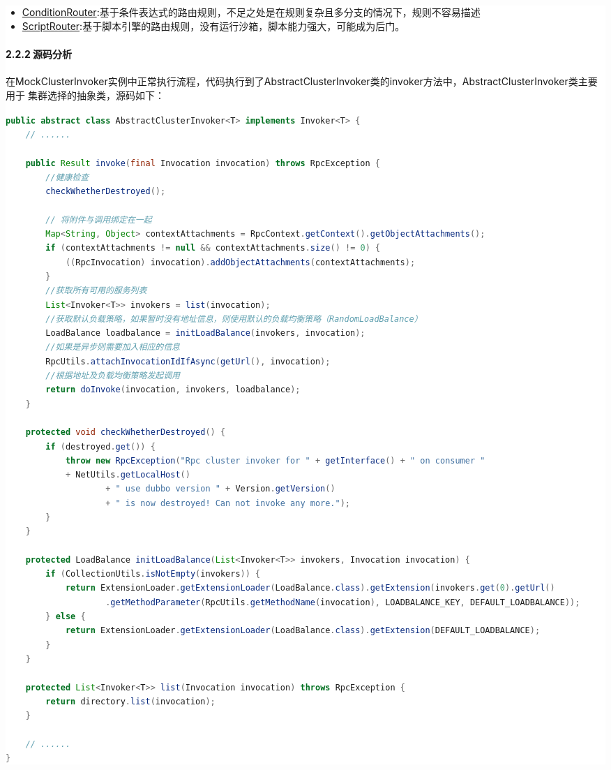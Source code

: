 - [ConditionRouter](#ConditionRouter):基于条件表达式的路由规则，不足之处是在规则复杂且多分支的情况下，规则不容易描述
- [ScriptRouter](#ScriptRouter):基于脚本引擎的路由规则，没有运行沙箱，脚本能力强大，可能成为后门。


#### 2.2.2 源码分析
在MockClusterInvoker实例中正常执行流程，代码执行到了AbstractClusterInvoker类的invoker方法中，AbstractClusterInvoker类主要用于
集群选择的抽象类，源码如下：

```java
public abstract class AbstractClusterInvoker<T> implements Invoker<T> {
    // ......
    
    public Result invoke(final Invocation invocation) throws RpcException {
        //健康检查
        checkWhetherDestroyed();

        // 将附件与调用绑定在一起
        Map<String, Object> contextAttachments = RpcContext.getContext().getObjectAttachments();
        if (contextAttachments != null && contextAttachments.size() != 0) {
            ((RpcInvocation) invocation).addObjectAttachments(contextAttachments);
        }
        //获取所有可用的服务列表
        List<Invoker<T>> invokers = list(invocation);
        //获取默认负载策略，如果暂时没有地址信息，则使用默认的负载均衡策略（RandomLoadBalance）
        LoadBalance loadbalance = initLoadBalance(invokers, invocation);
        //如果是异步则需要加入相应的信息
        RpcUtils.attachInvocationIdIfAsync(getUrl(), invocation);
        //根据地址及负载均衡策略发起调用
        return doInvoke(invocation, invokers, loadbalance);
    }
    
    protected void checkWhetherDestroyed() {
        if (destroyed.get()) {
            throw new RpcException("Rpc cluster invoker for " + getInterface() + " on consumer " 
            + NetUtils.getLocalHost()
                    + " use dubbo version " + Version.getVersion()
                    + " is now destroyed! Can not invoke any more.");
        }
    }
    
    protected LoadBalance initLoadBalance(List<Invoker<T>> invokers, Invocation invocation) {
        if (CollectionUtils.isNotEmpty(invokers)) {
            return ExtensionLoader.getExtensionLoader(LoadBalance.class).getExtension(invokers.get(0).getUrl()
                    .getMethodParameter(RpcUtils.getMethodName(invocation), LOADBALANCE_KEY, DEFAULT_LOADBALANCE));
        } else {
            return ExtensionLoader.getExtensionLoader(LoadBalance.class).getExtension(DEFAULT_LOADBALANCE);
        }
    }
    
    protected List<Invoker<T>> list(Invocation invocation) throws RpcException {
        return directory.list(invocation);
    }
    
    // ......
}
```
